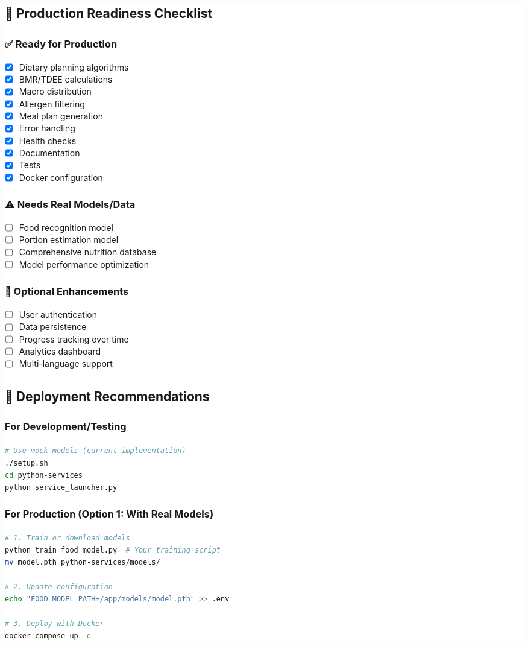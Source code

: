 ## 🎯 Production Readiness Checklist

### ✅ Ready for Production
- [x] Dietary planning algorithms
- [x] BMR/TDEE calculations
- [x] Macro distribution
- [x] Allergen filtering
- [x] Meal plan generation
- [x] Error handling
- [x] Health checks
- [x] Documentation
- [x] Tests
- [x] Docker configuration

### ⚠️ Needs Real Models/Data
- [ ] Food recognition model
- [ ] Portion estimation model
- [ ] Comprehensive nutrition database
- [ ] Model performance optimization

### 🔧 Optional Enhancements
- [ ] User authentication
- [ ] Data persistence
- [ ] Progress tracking over time
- [ ] Analytics dashboard
- [ ] Multi-language support

## 🚀 Deployment Recommendations

### For Development/Testing
```bash
# Use mock models (current implementation)
./setup.sh
cd python-services
python service_launcher.py
```

### For Production (Option 1: With Real Models)
```bash
# 1. Train or download models
python train_food_model.py  # Your training script
mv model.pth python-services/models/

# 2. Update configuration
echo "FOOD_MODEL_PATH=/app/models/model.pth" >> .env

# 3. Deploy with Docker
docker-compose up -d
```
